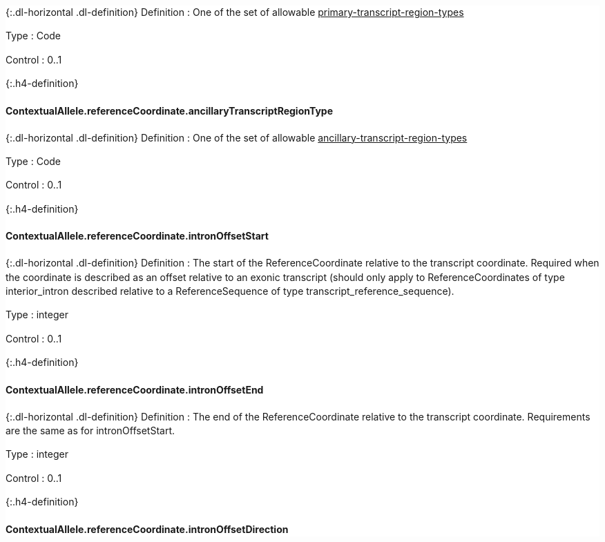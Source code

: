 {:.dl-horizontal .dl-definition}
Definition
: One of the set of allowable [primary-transcript-region-types](/allele/implementation/value_set_list/primary_transcript_region_type.html)

Type
: Code

Control
: 0..1

{:.h4-definition}
#### ContextualAllele.referenceCoordinate.ancillaryTranscriptRegionType

{:.dl-horizontal .dl-definition}
Definition
: One of the set of allowable [ancillary-transcript-region-types](/allele/implementation/value_set_list/ancillary_transcript_region_type.html)

Type
: Code

Control
: 0..1

{:.h4-definition}
#### ContextualAllele.referenceCoordinate.intronOffsetStart

{:.dl-horizontal .dl-definition}
Definition
: The start of the ReferenceCoordinate relative to the transcript coordinate. Required when the coordinate is described as an offset relative to an exonic transcript (should only apply to ReferenceCoordinates of type interior\_intron described relative to a ReferenceSequence of type transcript\_reference\_sequence).

Type
: integer

Control
: 0..1

{:.h4-definition}
#### ContextualAllele.referenceCoordinate.intronOffsetEnd

{:.dl-horizontal .dl-definition}
Definition
: The end of the ReferenceCoordinate relative to the transcript coordinate. Requirements are the same as for intronOffsetStart.

Type
: integer

Control
: 0..1

{:.h4-definition}
#### ContextualAllele.referenceCoordinate.intronOffsetDirection
